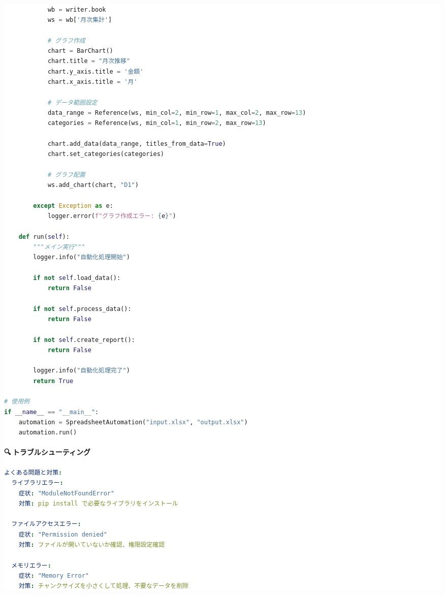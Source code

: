 ```python
            wb = writer.book
            ws = wb['月次集計']
            
            # グラフ作成
            chart = BarChart()
            chart.title = "月次推移"
            chart.y_axis.title = '金額'
            chart.x_axis.title = '月'
            
            # データ範囲設定
            data_range = Reference(ws, min_col=2, min_row=1, max_col=2, max_row=13)
            categories = Reference(ws, min_col=1, min_row=2, max_row=13)
            
            chart.add_data(data_range, titles_from_data=True)
            chart.set_categories(categories)
            
            # グラフ配置
            ws.add_chart(chart, "D1")
            
        except Exception as e:
            logger.error(f"グラフ作成エラー: {e}")
    
    def run(self):
        """メイン実行"""
        logger.info("自動化処理開始")
        
        if not self.load_data():
            return False
            
        if not self.process_data():
            return False
            
        if not self.create_report():
            return False
            
        logger.info("自動化処理完了")
        return True

# 使用例
if __name__ == "__main__":
    automation = SpreadsheetAutomation("input.xlsx", "output.xlsx")
    automation.run()
```

#### 🔍 トラブルシューティング
```yaml
よくある問題と対策:
  ライブラリエラー:
    症状: "ModuleNotFoundError"
    対策: pip install で必要なライブラリをインストール
    
  ファイルアクセスエラー:
    症状: "Permission denied"
    対策: ファイルが開いていないか確認、権限設定確認
    
  メモリエラー:
    症状: "Memory Error"
    対策: チャンクサイズを小さくして処理、不要なデータを削除
```
